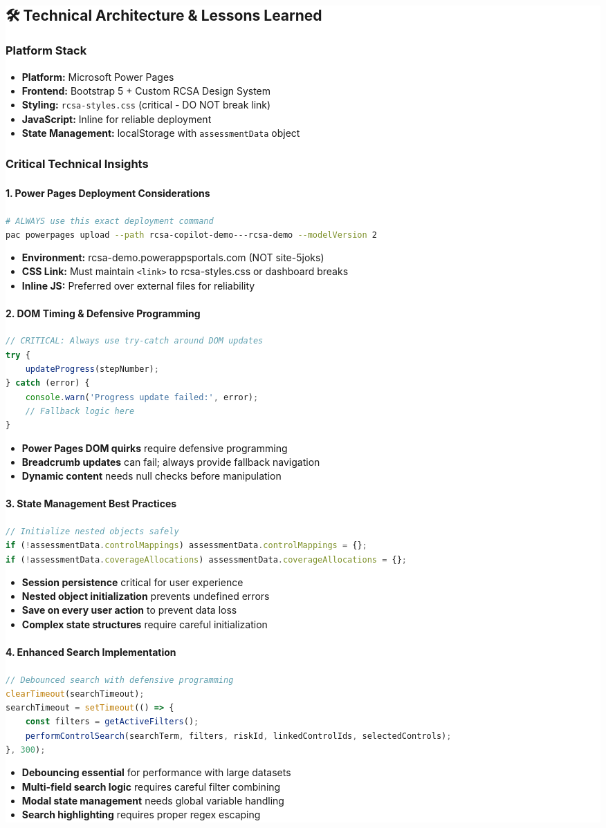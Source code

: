 
## 🛠 **Technical Architecture & Lessons Learned**

### **Platform Stack**
- **Platform:** Microsoft Power Pages
- **Frontend:** Bootstrap 5 + Custom RCSA Design System
- **Styling:** `rcsa-styles.css` (critical - DO NOT break link)
- **JavaScript:** Inline for reliable deployment
- **State Management:** localStorage with `assessmentData` object

### **Critical Technical Insights**

#### **1. Power Pages Deployment Considerations**
```bash
# ALWAYS use this exact deployment command
pac powerpages upload --path rcsa-copilot-demo---rcsa-demo --modelVersion 2
```
- **Environment:** rcsa-demo.powerappsportals.com (NOT site-5joks)
- **CSS Link:** Must maintain `<link>` to rcsa-styles.css or dashboard breaks
- **Inline JS:** Preferred over external files for reliability

#### **2. DOM Timing & Defensive Programming**
```javascript
// CRITICAL: Always use try-catch around DOM updates
try {
    updateProgress(stepNumber);
} catch (error) {
    console.warn('Progress update failed:', error);
    // Fallback logic here
}
```
- **Power Pages DOM quirks** require defensive programming
- **Breadcrumb updates** can fail; always provide fallback navigation
- **Dynamic content** needs null checks before manipulation

#### **3. State Management Best Practices**
```javascript
// Initialize nested objects safely
if (!assessmentData.controlMappings) assessmentData.controlMappings = {};
if (!assessmentData.coverageAllocations) assessmentData.coverageAllocations = {};
```
- **Session persistence** critical for user experience
- **Nested object initialization** prevents undefined errors
- **Save on every user action** to prevent data loss
- **Complex state structures** require careful initialization

#### **4. Enhanced Search Implementation**
```javascript
// Debounced search with defensive programming
clearTimeout(searchTimeout);
searchTimeout = setTimeout(() => {
    const filters = getActiveFilters();
    performControlSearch(searchTerm, filters, riskId, linkedControlIds, selectedControls);
}, 300);
```
- **Debouncing essential** for performance with large datasets
- **Multi-field search logic** requires careful filter combining
- **Modal state management** needs global variable handling
- **Search highlighting** requires proper regex escaping

